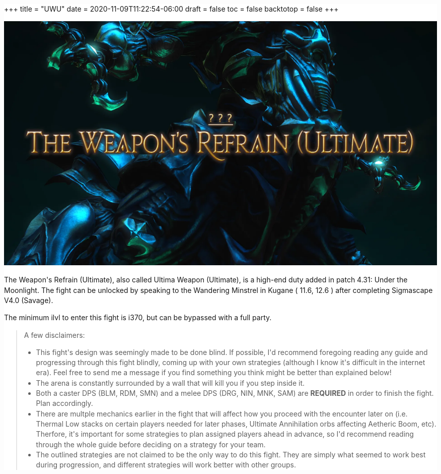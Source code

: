 +++
title = "UWU"
date = 2020-11-09T11:22:54-06:00
draft = false
toc = false
backtotop = false
+++

![The Weapon's Refrain (Ultimate)](banner.png)

The Weapon's Refrain (Ultimate), also called Ultima Weapon
(Ultimate), is a high-end duty added in patch 4.31: Under the
Moonlight. The fight can be unlocked by speaking to the Wandering
Minstrel in Kugane ( 11.6, 12.6 ) after completing Sigmascape V4.0
(Savage).

The minimum ilvl to enter this fight is i370, but can be bypassed with a full party.

> A few disclaimers:
> * This fight's design was seemingly made to be
done blind. If possible, I'd recommend foregoing reading any guide and
progressing through this fight blindly, coming up with your own
strategies (although I know it's difficult in the internet era). Feel
free to send me a message if you find something you think might be
better than explained below!
> * The arena is constantly surrounded by a wall that will kill you if you step inside it.
> * Both a caster DPS (BLM, RDM, SMN) and a melee DPS (DRG, NIN, MNK, SAM) are **REQUIRED** in order to finish the fight. Plan accordingly.
> * There are multple mechanics earlier in the fight that will affect
how you proceed with the encounter later on (i.e. Thermal Low stacks on
certain players needed for later phases, Ultimate Annihilation orbs
affecting Aetheric Boom, etc). Therfore, it's important for some
strategies to plan assigned players ahead in advance, so I'd recommend
reading through the whole guide before deciding on a strategy for your
team.
> * The outlined strategies are not claimed to be the
 only way to do this fight. They are simply what seemed to work best
during progression, and different strategies will work better with other
 groups.

